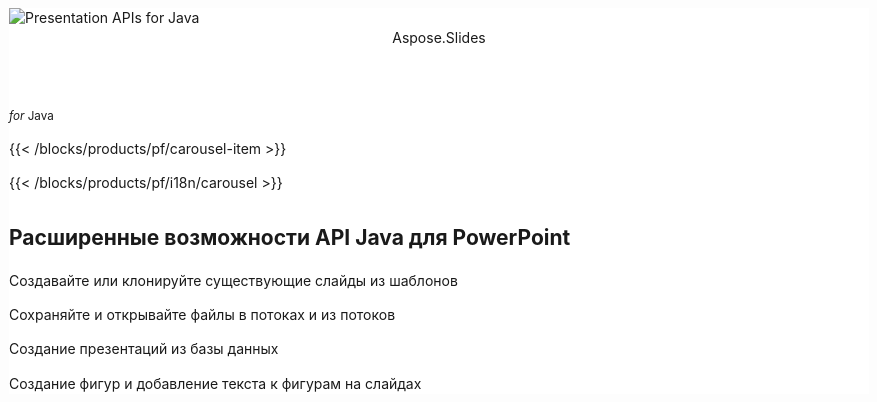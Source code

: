  </div>
 
 <div class="d1-logo">
  <img width="70" height="75" alt="Presentation APIs for Java" src="https://www.aspose.cloud/templates/aspose/img/products/slides/aspose_slides-for-java.svg"/>
  <header>
   Aspose.Slides
  </header>
  <footer>
   <small>
    <em>
     for
    </em>
    Java
   </small>
  </footer>
 </div>
 
</div>

{{< /blocks/products/pf/carousel-item >}}

{{< /blocks/products/pf/i18n/carousel >}}



<div class="container-fluid features-section bg-gray singleproduct">
 <a class="anchor" id="features" name="features">
 </a>
 <div class="row">
  <div class="container">
   
   <h2 class="pr-ft">
    Расширенные возможности API Java для PowerPoint
   </h2>
   <p>
   </p>
   <div class="col-lg-4">
    <em class="fa fa-copy ico-blue fa-2x col-lg-2">
    </em>
    <p class="col-lg-10">
     Создавайте или клонируйте существующие слайды из шаблонов
    </p>
   </div>
   <div class="col-lg-4">
    <em class="fa fa-save ico-blue fa-2x col-lg-2">
    </em>
    <p class="col-lg-10">
     Сохраняйте и открывайте файлы в потоках и из потоков
    </p>
   </div>
   <div class="col-lg-4">
    <em class="fa fa-database ico-blue fa-2x col-lg-2">
    </em>
    <p class="col-lg-10">
     Создание презентаций из базы данных
    </p>
   </div>
   <div class="col-lg-4">
    <em class="fa fa-image ico-blue fa-2x col-lg-2">
    </em>
    <p class="col-lg-10">
     Создание фигур и добавление текста к фигурам на слайдах
    </p>
   </div>
   <div class="col-lg-4">
    <em class="fa fa-table ico-blue fa-2x col-lg-2">
    </em>